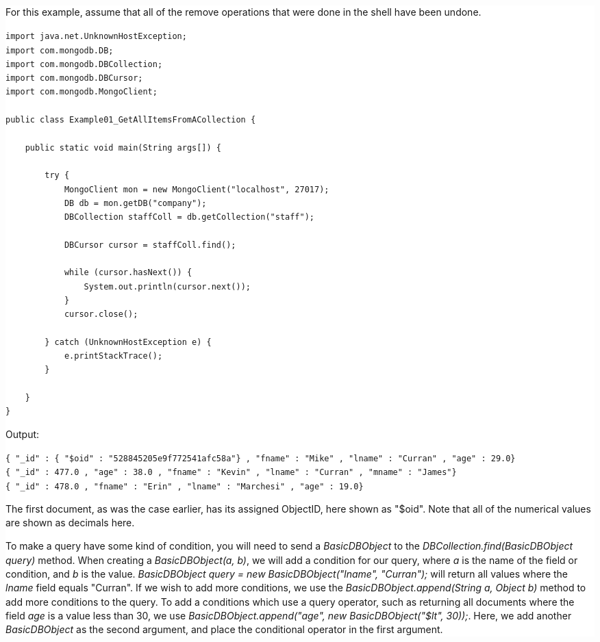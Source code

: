 For this example, assume that all of the remove operations that were
done in the shell have been undone.

``` {.java}
import java.net.UnknownHostException;
import com.mongodb.DB;
import com.mongodb.DBCollection;
import com.mongodb.DBCursor;
import com.mongodb.MongoClient;

public class Example01_GetAllItemsFromACollection {

    public static void main(String args[]) {

        try {
            MongoClient mon = new MongoClient("localhost", 27017);
            DB db = mon.getDB("company");
            DBCollection staffColl = db.getCollection("staff");

            DBCursor cursor = staffColl.find();

            while (cursor.hasNext()) {
                System.out.println(cursor.next());
            }
            cursor.close();

        } catch (UnknownHostException e) {
            e.printStackTrace();
        }

    }
}
```

Output:

``` {.text}
{ "_id" : { "$oid" : "528845205e9f772541afc58a"} , "fname" : "Mike" , "lname" : "Curran" , "age" : 29.0}
{ "_id" : 477.0 , "age" : 38.0 , "fname" : "Kevin" , "lname" : "Curran" , "mname" : "James"}
{ "_id" : 478.0 , "fname" : "Erin" , "lname" : "Marchesi" , "age" : 19.0}
```

The first document, as was the case earlier, has its assigned ObjectID,
here shown as \"\$oid\". Note that all of the numerical values are shown
as decimals here.

To make a query have some kind of condition, you will need to send a
*BasicDBObject* to the *DBCollection.find(BasicDBObject query)* method.
When creating a *BasicDBObject(a, b)*, we will add a condition for our
query, where *a* is the name of the field or condition, and *b* is the
value. *BasicDBObject query = new BasicDBObject(\"lname\", \"Curran\");*
will return all values where the *lname* field equals \"Curran\". If we
wish to add more conditions, we use the *BasicDBObject.append(String a,
Object b)* method to add more conditions to the query. To add a
conditions which use a query operator, such as returning all documents
where the field *age* is a value less than 30, we use
*BasicDBObject.append(\"age\", new BasicDBObject(\"\$lt\", 30));*. Here,
we add another *BasicDBObject* as the second argument, and place the
conditional operator in the first argument.
